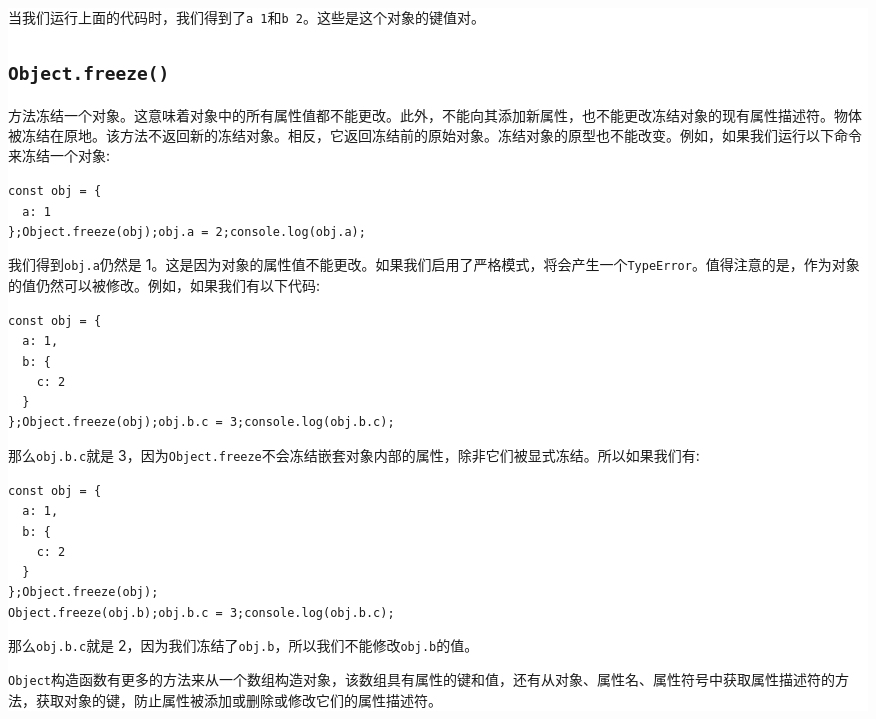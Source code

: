 当我们运行上面的代码时，我们得到了`a 1`和`b 2`。这些是这个对象的键值对。

## `Object.freeze()`

方法冻结一个对象。这意味着对象中的所有属性值都不能更改。此外，不能向其添加新属性，也不能更改冻结对象的现有属性描述符。物体被冻结在原地。该方法不返回新的冻结对象。相反，它返回冻结前的原始对象。冻结对象的原型也不能改变。例如，如果我们运行以下命令来冻结一个对象:

```
const obj = {
  a: 1
};Object.freeze(obj);obj.a = 2;console.log(obj.a);
```

我们得到`obj.a`仍然是 1。这是因为对象的属性值不能更改。如果我们启用了严格模式，将会产生一个`TypeError`。值得注意的是，作为对象的值仍然可以被修改。例如，如果我们有以下代码:

```
const obj = {
  a: 1,
  b: {
    c: 2
  }
};Object.freeze(obj);obj.b.c = 3;console.log(obj.b.c);
```

那么`obj.b.c`就是 3，因为`Object.freeze`不会冻结嵌套对象内部的属性，除非它们被显式冻结。所以如果我们有:

```
const obj = {
  a: 1,
  b: {
    c: 2
  }
};Object.freeze(obj);
Object.freeze(obj.b);obj.b.c = 3;console.log(obj.b.c);
```

那么`obj.b.c`就是 2，因为我们冻结了`obj.b`，所以我们不能修改`obj.b`的值。

`Object`构造函数有更多的方法来从一个数组构造对象，该数组具有属性的键和值，还有从对象、属性名、属性符号中获取属性描述符的方法，获取对象的键，防止属性被添加或删除或修改它们的属性描述符。